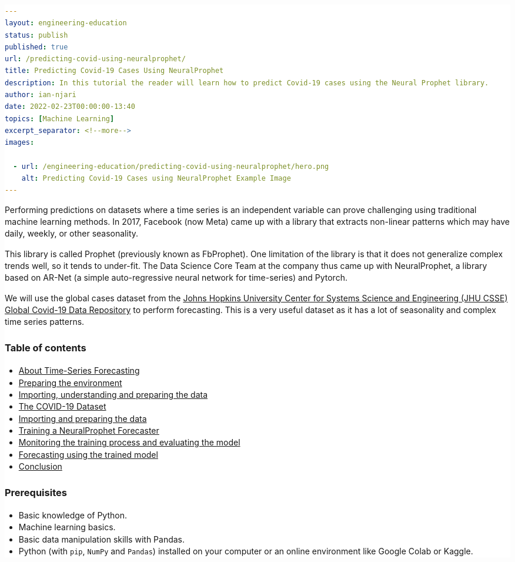```yaml
---
layout: engineering-education
status: publish
published: true
url: /predicting-covid-using-neuralprophet/
title: Predicting Covid-19 Cases Using NeuralProphet
description: In this tutorial the reader will learn how to predict Covid-19 cases using the Neural Prophet library.
author: ian-njari
date: 2022-02-23T00:00:00-13:40
topics: [Machine Learning]
excerpt_separator: <!--more-->
images:

  - url: /engineering-education/predicting-covid-using-neuralprophet/hero.png
    alt: Predicting Covid-19 Cases using NeuralProphet Example Image
---
```

Performing predictions on datasets where a time series is an independent variable can prove challenging using traditional machine learning methods. In 2017, Facebook (now Meta) came up with a library that extracts non-linear patterns which may have daily, weekly, or other seasonality.

This library is called Prophet (previously known as FbProphet). One limitation of the library is that it does not generalize complex trends well, so it tends to under-fit. The Data Science Core Team at the company thus came up with NeuralProphet, a library based on AR-Net (a simple auto-regressive neural network for time-series) and Pytorch.

We will use the global cases dataset from the [Johns Hopkins University Center for Systems Science and Engineering (JHU CSSE) Global Covid-19 Data Repository](https://github.com/CSSEGISandData/COVID-19) to perform forecasting. This is a very useful dataset as it has a lot of seasonality and complex time series patterns.

### Table of contents
- [About Time-Series Forecasting](#about-time-series-forecasting)
- [Preparing the environment](#setting-up-environments)
- [Importing, understanding and preparing the data](#importing-and-preparing-the-data)
- [The COVID-19 Dataset](#the-covid-19-dataset)
- [Importing and preparing the data](#importing-and-preparing-the-data)
- [Training a NeuralProphet Forecaster](#training-the-model)
- [Monitoring the training process and evaluating the model](#monitoring-the-training-process-and-evaluating-the-model)
- [Forecasting using the trained model](#forecasting)
- [Conclusion](#conclusion)

### Prerequisites
- Basic knowledge of Python.
- Machine learning basics.
- Basic data manipulation skills with Pandas.
- Python (with `pip`, `NumPy` and `Pandas`) installed on your computer or an online environment like Google Colab or Kaggle.
